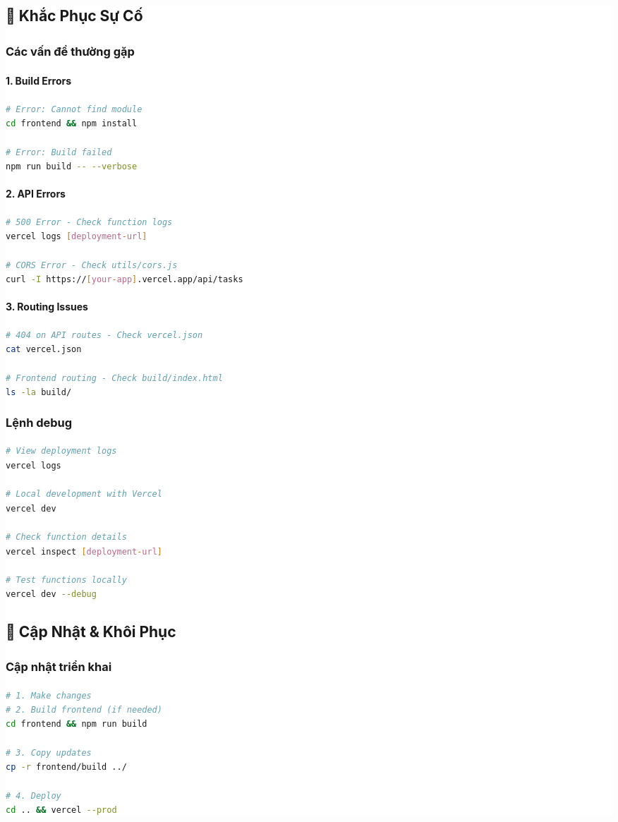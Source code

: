 ## 🐛 Khắc Phục Sự Cố

### Các vấn đề thường gặp

#### 1. Build Errors
```bash
# Error: Cannot find module
cd frontend && npm install

# Error: Build failed
npm run build -- --verbose
```

#### 2. API Errors
```bash
# 500 Error - Check function logs
vercel logs [deployment-url]

# CORS Error - Check utils/cors.js
curl -I https://[your-app].vercel.app/api/tasks
```

#### 3. Routing Issues
```bash
# 404 on API routes - Check vercel.json
cat vercel.json

# Frontend routing - Check build/index.html
ls -la build/
```

### Lệnh debug
```bash
# View deployment logs
vercel logs

# Local development with Vercel
vercel dev

# Check function details
vercel inspect [deployment-url]

# Test functions locally
vercel dev --debug
```

## 🔄 Cập Nhật & Khôi Phục

### Cập nhật triển khai
```bash
# 1. Make changes
# 2. Build frontend (if needed)
cd frontend && npm run build

# 3. Copy updates
cp -r frontend/build ../

# 4. Deploy
cd .. && vercel --prod
```
